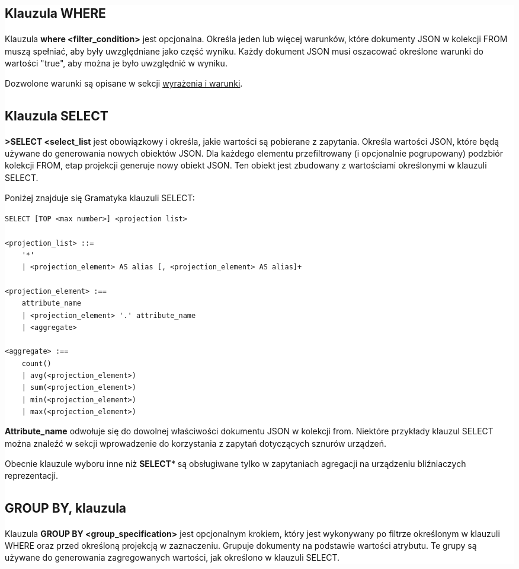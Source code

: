 ## <a name="where-clause"></a>Klauzula WHERE

Klauzula **where <filter_condition>** jest opcjonalna. Określa jeden lub więcej warunków, które dokumenty JSON w kolekcji FROM muszą spełniać, aby były uwzględniane jako część wyniku. Każdy dokument JSON musi oszacować określone warunki do wartości "true", aby można je było uwzględnić w wyniku.

Dozwolone warunki są opisane w sekcji [wyrażenia i warunki](iot-hub-devguide-query-language.md#expressions-and-conditions).

## <a name="select-clause"></a>Klauzula SELECT

**>SELECT <select_list** jest obowiązkowy i określa, jakie wartości są pobierane z zapytania. Określa wartości JSON, które będą używane do generowania nowych obiektów JSON.
Dla każdego elementu przefiltrowany (i opcjonalnie pogrupowany) podzbiór kolekcji FROM, etap projekcji generuje nowy obiekt JSON. Ten obiekt jest zbudowany z wartościami określonymi w klauzuli SELECT.

Poniżej znajduje się Gramatyka klauzuli SELECT:

```
SELECT [TOP <max number>] <projection list>

<projection_list> ::=
    '*'
    | <projection_element> AS alias [, <projection_element> AS alias]+

<projection_element> :==
    attribute_name
    | <projection_element> '.' attribute_name
    | <aggregate>

<aggregate> :==
    count()
    | avg(<projection_element>)
    | sum(<projection_element>)
    | min(<projection_element>)
    | max(<projection_element>)
```

**Attribute_name** odwołuje się do dowolnej właściwości dokumentu JSON w kolekcji from. Niektóre przykłady klauzul SELECT można znaleźć w sekcji wprowadzenie do korzystania z zapytań dotyczących sznurów urządzeń.

Obecnie klauzule wyboru inne niż **SELECT*** są obsługiwane tylko w zapytaniach agregacji na urządzeniu bliźniaczych reprezentacji.

## <a name="group-by-clause"></a>GROUP BY, klauzula

Klauzula **GROUP BY <group_specification>** jest opcjonalnym krokiem, który jest wykonywany po filtrze określonym w klauzuli WHERE oraz przed określoną projekcją w zaznaczeniu. Grupuje dokumenty na podstawie wartości atrybutu. Te grupy są używane do generowania zagregowanych wartości, jak określono w klauzuli SELECT.
